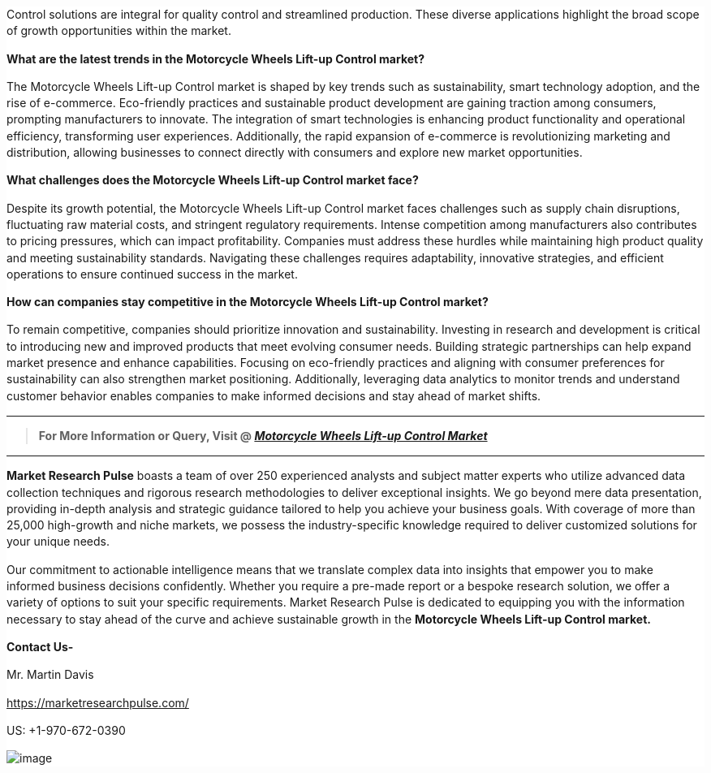 Control solutions are integral for quality control and streamlined production. These diverse applications highlight the broad scope of growth opportunities within the market.</p><p><strong>What are the latest trends in the Motorcycle Wheels Lift-up Control market?</strong></p><p>The Motorcycle Wheels Lift-up Control market is shaped by key trends such as sustainability, smart technology adoption, and the rise of e-commerce. Eco-friendly practices and sustainable product development are gaining traction among consumers, prompting manufacturers to innovate. The integration of smart technologies is enhancing product functionality and operational efficiency, transforming user experiences. Additionally, the rapid expansion of e-commerce is revolutionizing marketing and distribution, allowing businesses to connect directly with consumers and explore new market opportunities.</p><p><strong>What challenges does the Motorcycle Wheels Lift-up Control market face?</strong></p><p>Despite its growth potential, the Motorcycle Wheels Lift-up Control market faces challenges such as supply chain disruptions, fluctuating raw material costs, and stringent regulatory requirements. Intense competition among manufacturers also contributes to pricing pressures, which can impact profitability. Companies must address these hurdles while maintaining high product quality and meeting sustainability standards. Navigating these challenges requires adaptability, innovative strategies, and efficient operations to ensure continued success in the market.</p><p><strong>How can companies stay competitive in the Motorcycle Wheels Lift-up Control market?</strong></p><p>To remain competitive, companies should prioritize innovation and sustainability. Investing in research and development is critical to introducing new and improved products that meet evolving consumer needs. Building strategic partnerships can help expand market presence and enhance capabilities. Focusing on eco-friendly practices and aligning with consumer preferences for sustainability can also strengthen market positioning. Additionally, leveraging data analytics to monitor trends and understand customer behavior enables companies to make informed decisions and stay ahead of market shifts.</p><hr /><blockquote><p><strong>For More Information or Query, Visit @&nbsp;<em><a href="https://marketresearchpulse.com/report/65328/motorcycle-wheels-lift-up-control-market?utm_source=Linkedin&utm_medium=022">Motorcycle Wheels Lift-up Control Market</a></em></strong></p></blockquote><hr /><p><strong>Market Research Pulse</strong> boasts a team of over 250 experienced analysts and subject matter experts who utilize advanced data collection techniques and rigorous research methodologies to deliver exceptional insights. We go beyond mere data presentation, providing in-depth analysis and strategic guidance tailored to help you achieve your business goals. With coverage of more than 25,000 high-growth and niche markets, we possess the industry-specific knowledge required to deliver customized solutions for your unique needs.</p><p>Our commitment to actionable intelligence means that we translate complex data into insights that empower you to make informed business decisions confidently. Whether you require a pre-made report or a bespoke research solution, we offer a variety of options to suit your specific requirements. Market Research Pulse is dedicated to equipping you with the information necessary to stay ahead of the curve and achieve sustainable growth in the <strong>Motorcycle Wheels Lift-up Control market.</strong></p><p><strong>Contact Us-</strong></p><p>Mr. Martin Davis</p><p>https://marketresearchpulse.com/</p><p>US: +1-970-672-0390</p>
![image](https://github.com/user-attachments/assets/cce64fff-1632-4d31-93fe-01e2952af079)
